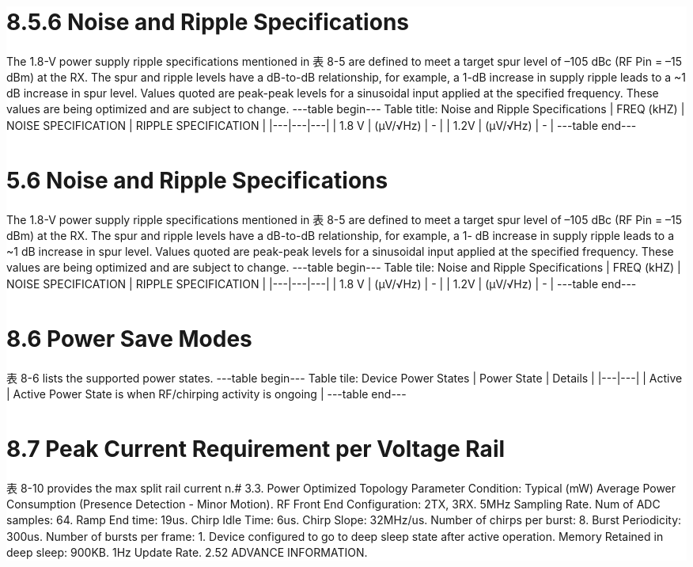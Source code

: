 # 8.5.6 Noise and Ripple Specifications
The 1.8-V power supply ripple specifications mentioned in 表 8-5 are defined to meet a target spur level of –105 dBc (RF Pin = –15 dBm) at the RX. The spur and ripple levels have a dB-to-dB relationship, for example, a 1-dB increase in supply ripple leads to a ~1 dB increase in spur level. Values quoted are peak-peak levels for a sinusoidal input applied at the specified frequency. These values are being optimized and are subject to change.
---table begin--- 
Table title: Noise and Ripple Specifications
| FREQ (kHZ) | NOISE SPECIFICATION | RIPPLE SPECIFICATION |
|---|---|---|
| 1.8 V | (µV/√Hz) | - |
| 1.2V | (µV/√Hz) | - |
---table end---

# 5.6 Noise and Ripple Specifications
The 1.8-V power supply ripple specifications mentioned in 表 8-5 are defined to meet a target spur level of –105 
dBc (RF Pin = –15 dBm) at the RX. The spur and ripple levels have a dB-to-dB relationship, for example, a 1-
dB increase in supply ripple leads to a ~1 dB increase in spur level. Values quoted are peak-peak levels for a 
sinusoidal input applied at the specified frequency. These values are being optimized and are subject to change.
---table begin---
Table tile: Noise and Ripple Specifications
| FREQ (kHZ) | NOISE SPECIFICATION | RIPPLE SPECIFICATION |
|---|---|---|
| 1.8 V | (µV/√Hz) | - |
| 1.2V | (µV/√Hz) | - |
---table end---

# 8.6 Power Save Modes
表 8-6 lists the supported power states.
---table begin---
Table tile: Device Power States
| Power State | Details |
|---|---|
| Active | Active Power State is when RF/chirping activity is ongoing |
---table end---

# 8.7 Peak Current Requirement per Voltage Rail
表 8-10 provides the max split rail current n.# 3.3. Power Optimized Topology
Parameter Condition:
Typical (mW) Average Power Consumption (Presence Detection - Minor Motion). RF Front End Configuration: 2TX, 3RX. 5MHz Sampling Rate. Num of ADC samples: 64. Ramp End time: 19us. Chirp Idle Time: 6us. Chirp Slope: 32MHz/us. Number of chirps per burst: 8. Burst Periodicity: 300us. Number of bursts per frame: 1. Device configured to go to deep sleep state after active operation. Memory Retained in deep sleep: 900KB. 1Hz Update Rate. 2.52 ADVANCE INFORMATION.
